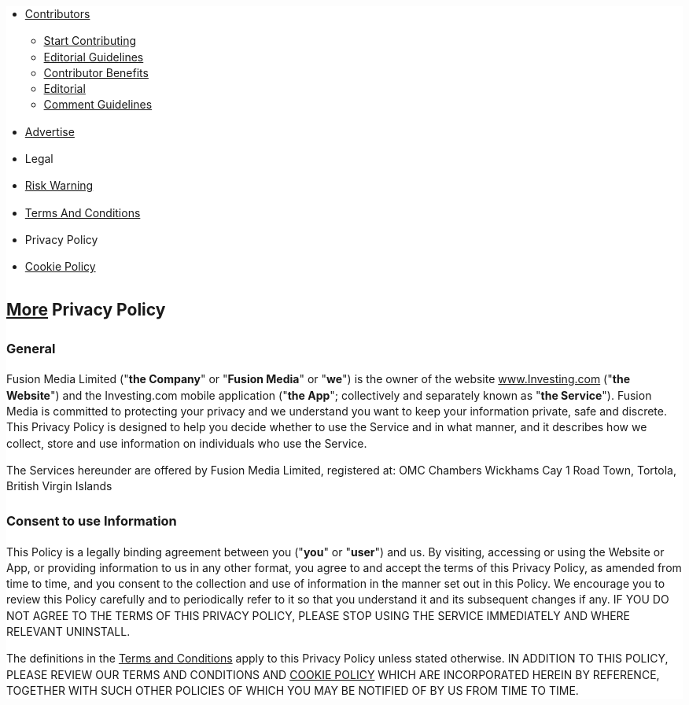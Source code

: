 -   [Contributors](/about-us/start-contributing) <span class="selected newSiteIconsSprite smallTriangleArrowUp displayNone"> </span> <span class="newSiteIconsSprite smallTriangleDarkGrayArrowUp displayNone selected"> </span>
    -   <a href="/about-us/start-contributing" class="arial_12 bold">Start Contributing</a>
    -   <a href="/about-us/editorial-guidelines" class="arial_12 bold">Editorial Guidelines</a>
    -   <a href="/about-us/contributor-benefits" class="arial_12 bold">Contributor Benefits</a>
    -   <a href="/about-us/editorial" class="arial_12 bold">Editorial</a>
    -   <a href="/about-us/comment-guidelines" class="arial_12 bold">Comment Guidelines</a>

-   [Advertise](/about-us/advertise) <span class="selected newSiteIconsSprite smallTriangleArrowUp displayNone"> </span> <span class="newSiteIconsSprite smallTriangleDarkGrayArrowUp displayNone selected"> </span>
-   Legal <span class="selected newSiteIconsSprite smallTriangleArrowUp inlineblock"> </span> <span class="newSiteIconsSprite smallTriangleDarkGrayArrowUp displayNone selected1"> </span>



-   [Risk Warning](/about-us/risk-warning)
-   [Terms And Conditions](/about-us/terms-and-conditions)
-   <span class="bold">Privacy Policy</span>
-   [Cookie Policy](/about-us/cookie-policy)

<span id="TwoLvlLastLIpairSublinksLevel2" class="displayNone" data-more-cat="More">[More]()<span class="showMoreDownArrow"></span></span>
Privacy Policy
--------------

### **General**

Fusion Media Limited ("**the Company**" or "**Fusion Media**" or "**we**") is the owner of the website www.Investing.com ("**the Website**") and the Investing.com mobile application ("**the App**"; collectively and separately known as "**the Service**"). Fusion Media is committed to protecting your privacy and we understand you want to keep your information private, safe and discrete. This Privacy Policy is designed to help you decide whether to use the Service and in what manner, and it describes how we collect, store and use information on individuals who use the Service.

The Services hereunder are offered by Fusion Media Limited, registered at:
OMC Chambers
Wickhams Cay 1
Road Town,
Tortola,
British Virgin Islands

### **Consent to use Information**

This Policy is a legally binding agreement between you ("**you**" or "**user**") and us. By visiting, accessing or using the Website or App, or providing information to us in any other format, you agree to and accept the terms of this Privacy Policy, as amended from time to time, and you consent to the collection and use of information in the manner set out in this Policy. We encourage you to review this Policy carefully and to periodically refer to it so that you understand it and its subsequent changes if any. IF YOU DO NOT AGREE TO THE TERMS OF THIS PRIVACY POLICY, PLEASE STOP USING THE SERVICE IMMEDIATELY AND WHERE RELEVANT UNINSTALL.

The definitions in the [Terms and Conditions](/about-us/terms-and-conditions) apply to this Privacy Policy unless stated otherwise. IN ADDITION TO THIS POLICY, PLEASE REVIEW OUR TERMS AND CONDITIONS AND [COOKIE POLICY](/about-us/cookie-policy) WHICH ARE INCORPORATED HEREIN BY REFERENCE, TOGETHER WITH SUCH OTHER POLICIES OF WHICH YOU MAY BE NOTIFIED OF BY US FROM TIME TO TIME.
